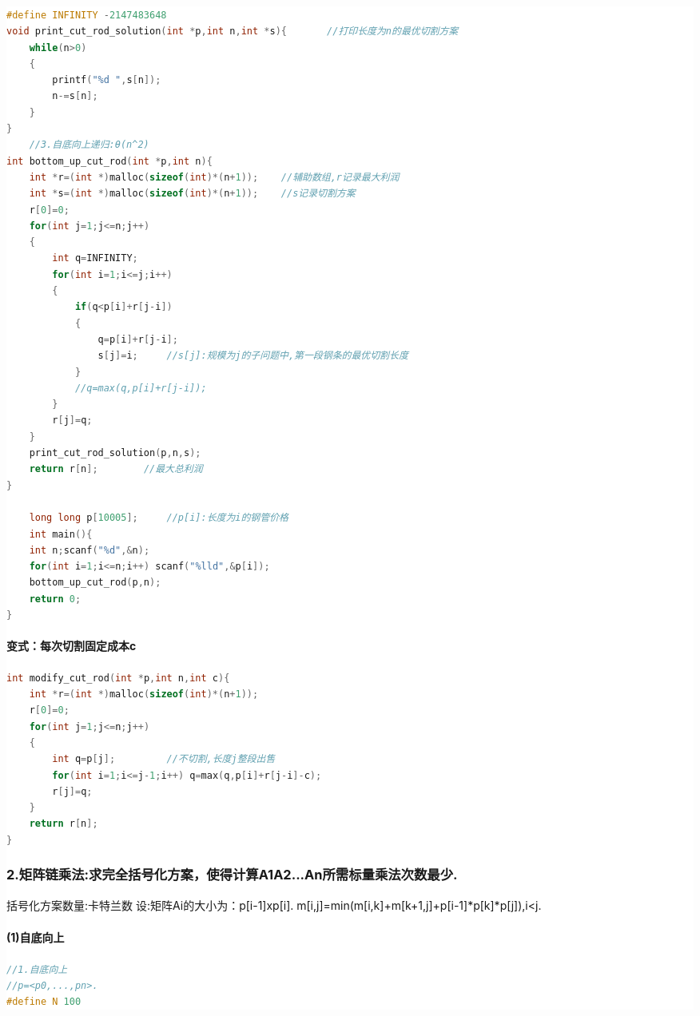 ```C
#define INFINITY -2147483648
void print_cut_rod_solution(int *p,int n,int *s){       //打印长度为n的最优切割方案
    while(n>0)
    {
        printf("%d ",s[n]);
        n-=s[n];
    }
}
    //3.自底向上递归:θ(n^2)
int bottom_up_cut_rod(int *p,int n){
    int *r=(int *)malloc(sizeof(int)*(n+1));    //辅助数组,r记录最大利润
    int *s=(int *)malloc(sizeof(int)*(n+1));    //s记录切割方案
    r[0]=0;
    for(int j=1;j<=n;j++)
    {
        int q=INFINITY;
        for(int i=1;i<=j;i++)
        {
            if(q<p[i]+r[j-i])
            {
                q=p[i]+r[j-i];
                s[j]=i;     //s[j]:规模为j的子问题中,第一段钢条的最优切割长度
            }
            //q=max(q,p[i]+r[j-i]);
        }
        r[j]=q;
    }
    print_cut_rod_solution(p,n,s);
    return r[n];        //最大总利润
}

    long long p[10005];     //p[i]:长度为i的钢管价格
    int main(){
    int n;scanf("%d",&n);
    for(int i=1;i<=n;i++) scanf("%lld",&p[i]);
    bottom_up_cut_rod(p,n);
    return 0;
}
```
#### 变式：每次切割固定成本c
```C
int modify_cut_rod(int *p,int n,int c){
    int *r=(int *)malloc(sizeof(int)*(n+1));
    r[0]=0;
    for(int j=1;j<=n;j++)
    {
        int q=p[j];         //不切割,长度j整段出售
        for(int i=1;i<=j-1;i++) q=max(q,p[i]+r[j-i]-c);
        r[j]=q;
    }
    return r[n];
}
```
### 2.矩阵链乘法:求完全括号化方案，使得计算A1A2...An所需标量乘法次数最少.
括号化方案数量:卡特兰数
设:矩阵Ai的大小为：p[i-1]xp[i].
m[i,j]=min(m[i,k]+m[k+1,j]+p[i-1]*p[k]*p[j]),i<j.
#### (1)自底向上
```C
//1.自底向上
//p=<p0,...,pn>.
#define N 100
```